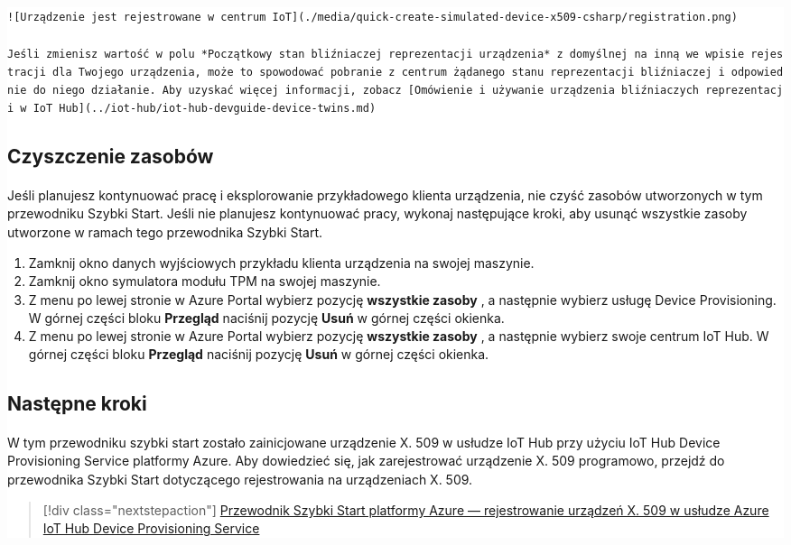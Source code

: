     ![Urządzenie jest rejestrowane w centrum IoT](./media/quick-create-simulated-device-x509-csharp/registration.png) 

    Jeśli zmienisz wartość w polu *Początkowy stan bliźniaczej reprezentacji urządzenia* z domyślnej na inną we wpisie rejestracji dla Twojego urządzenia, może to spowodować pobranie z centrum żądanego stanu reprezentacji bliźniaczej i odpowiednie do niego działanie. Aby uzyskać więcej informacji, zobacz [Omówienie i używanie urządzenia bliźniaczych reprezentacji w IoT Hub](../iot-hub/iot-hub-devguide-device-twins.md)


## <a name="clean-up-resources"></a>Czyszczenie zasobów

Jeśli planujesz kontynuować pracę i eksplorowanie przykładowego klienta urządzenia, nie czyść zasobów utworzonych w tym przewodniku Szybki Start. Jeśli nie planujesz kontynuować pracy, wykonaj następujące kroki, aby usunąć wszystkie zasoby utworzone w ramach tego przewodnika Szybki Start.

1. Zamknij okno danych wyjściowych przykładu klienta urządzenia na swojej maszynie.
1. Zamknij okno symulatora modułu TPM na swojej maszynie.
1. Z menu po lewej stronie w Azure Portal wybierz pozycję **wszystkie zasoby** , a następnie wybierz usługę Device Provisioning. W górnej części bloku **Przegląd** naciśnij pozycję **Usuń** w górnej części okienka.  
1. Z menu po lewej stronie w Azure Portal wybierz pozycję **wszystkie zasoby** , a następnie wybierz swoje centrum IoT Hub. W górnej części bloku **Przegląd** naciśnij pozycję **Usuń** w górnej części okienka.  

## <a name="next-steps"></a>Następne kroki

W tym przewodniku szybki start zostało zainicjowane urządzenie X. 509 w usłudze IoT Hub przy użyciu IoT Hub Device Provisioning Service platformy Azure. Aby dowiedzieć się, jak zarejestrować urządzenie X. 509 programowo, przejdź do przewodnika Szybki Start dotyczącego rejestrowania na urządzeniach X. 509. 

> [!div class="nextstepaction"]
> [Przewodnik Szybki Start platformy Azure — rejestrowanie urządzeń X. 509 w usłudze Azure IoT Hub Device Provisioning Service](quick-enroll-device-x509-csharp.md)
